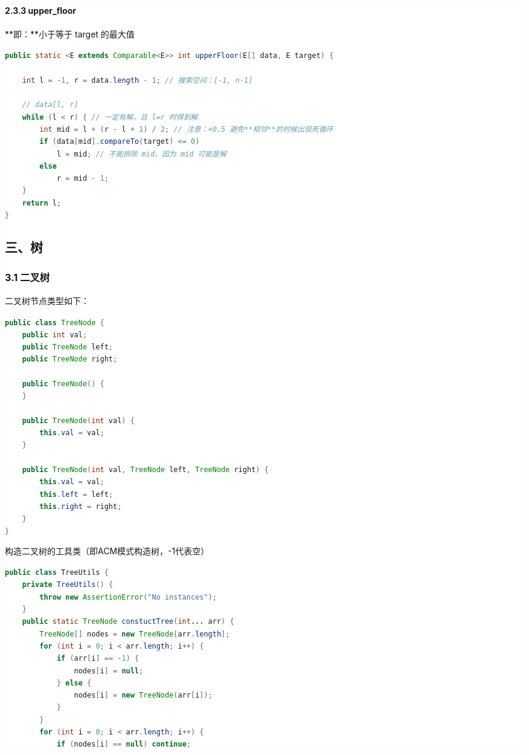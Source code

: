 #### 2.3.3 upper_floor

**即：**小于等于 target 的最大值

```java
public static <E extends Comparable<E>> int upperFloor(E[] data, E target) {

    int l = -1, r = data.length - 1; // 搜索空间：[-1, n-1]

    // data[l, r]
    while (l < r) { // 一定有解，且 l=r 时得到解
        int mid = l + (r - l + 1) / 2; // 注意：+0.5 避免**相邻**的时候出现死循环
        if (data[mid].compareTo(target) <= 0)
            l = mid; // 不能排除 mid，因为 mid 可能是解
        else
            r = mid - 1;
    }
    return l;
}
```

## 三、树

### 3.1 二叉树

二叉树节点类型如下：

```java
public class TreeNode {
    public int val;
    public TreeNode left;
    public TreeNode right;

    public TreeNode() {
    }

    public TreeNode(int val) {
        this.val = val;
    }

    public TreeNode(int val, TreeNode left, TreeNode right) {
        this.val = val;
        this.left = left;
        this.right = right;
    }
}
```

构造二叉树的工具类（即ACM模式构造树，-1代表空）

```java
public class TreeUtils {
    private TreeUtils() {
        throw new AssertionError("No instances");
    }
    public static TreeNode constuctTree(int... arr) {
        TreeNode[] nodes = new TreeNode[arr.length];
        for (int i = 0; i < arr.length; i++) {
            if (arr[i] == -1) {
                nodes[i] = null;
            } else {
                nodes[i] = new TreeNode(arr[i]);
            }
        }
        for (int i = 0; i < arr.length; i++) {
            if (nodes[i] == null) continue;
```